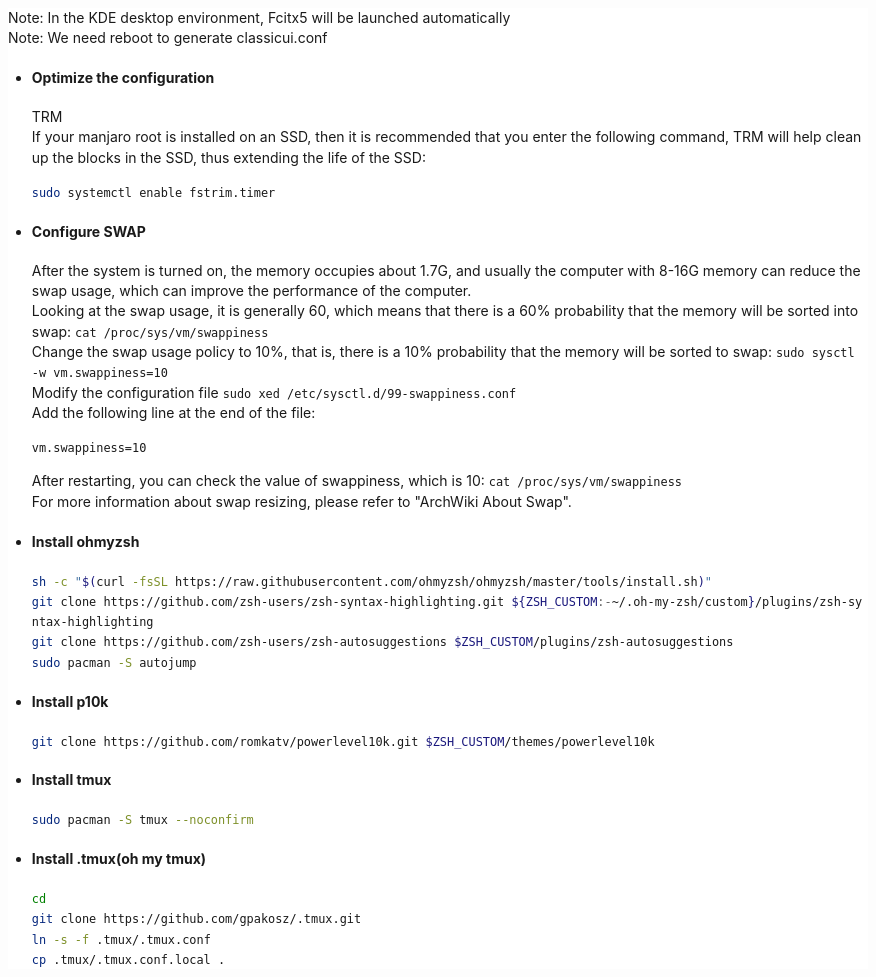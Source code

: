   Note: In the KDE desktop environment, Fcitx5 will be launched automatically  
  Note: We need reboot to generate classicui.conf

- #### Optimize the configuration

  TRM  
  If your manjaro root is installed on an SSD, then it is recommended that you enter the following command, TRM will help clean up the blocks in the SSD, thus extending the life of the SSD:

  ```bash
  sudo systemctl enable fstrim.timer
  ```

- #### Configure SWAP

  After the system is turned on, the memory occupies about 1.7G, and usually the computer with
  8-16G memory can reduce the swap usage, which can improve the performance of the computer.  
  Looking at the swap usage, it is generally 60, which means that there is a 60% probability
  that the memory will be sorted into swap: `cat /proc/sys/vm/swappiness`  
  Change the swap usage policy to 10%, that is, there is a 10% probability that the memory
  will be sorted to swap: `sudo sysctl -w vm.swappiness=10`  
  Modify the configuration file `sudo xed /etc/sysctl.d/99-swappiness.conf`  
  Add the following line at the end of the file:

  ```bash
  vm.swappiness=10
  ```

  After restarting, you can check the value of swappiness, which is 10: `cat /proc/sys/vm/swappiness`  
  For more information about swap resizing, please refer to "ArchWiki About Swap".

- #### Install ohmyzsh

  ```bash
  sh -c "$(curl -fsSL https://raw.githubusercontent.com/ohmyzsh/ohmyzsh/master/tools/install.sh)"
  git clone https://github.com/zsh-users/zsh-syntax-highlighting.git ${ZSH_CUSTOM:-~/.oh-my-zsh/custom}/plugins/zsh-syntax-highlighting
  git clone https://github.com/zsh-users/zsh-autosuggestions $ZSH_CUSTOM/plugins/zsh-autosuggestions
  sudo pacman -S autojump
  ```

- #### Install p10k

  ```bash
  git clone https://github.com/romkatv/powerlevel10k.git $ZSH_CUSTOM/themes/powerlevel10k
  ```

- #### Install tmux
  ```bash
  sudo pacman -S tmux --noconfirm
  ```
- #### Install .tmux(oh my tmux)

  ```bash
  cd
  git clone https://github.com/gpakosz/.tmux.git
  ln -s -f .tmux/.tmux.conf
  cp .tmux/.tmux.conf.local .
  ```
